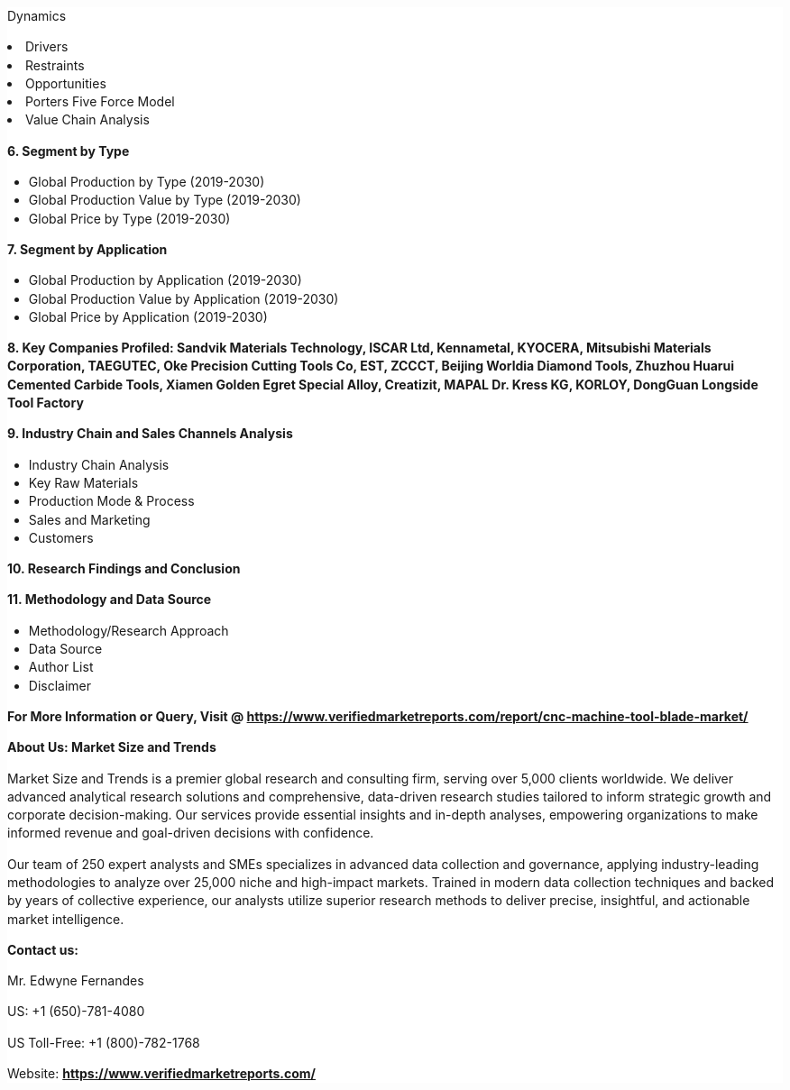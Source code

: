 Dynamics</li><li>Drivers</li><li>Restraints</li><li>Opportunities</li><li>Porters Five Force Model</li><li>Value Chain Analysis&nbsp;</li></ul><p><strong>6. Segment by Type</strong></p><ul><li>Global Production by Type (2019-2030)</li><li>Global Production Value by Type (2019-2030)</li><li>Global Price by Type (2019-2030)</li></ul><p><strong>7. Segment by Application</strong></p><ul><li>Global Production by Application (2019-2030)</li><li>Global Production Value by Application (2019-2030)</li><li>Global Price by Application (2019-2030)</li></ul><p><strong>8. Key Companies Profiled: Sandvik Materials Technology, ISCAR Ltd, Kennametal, KYOCERA, Mitsubishi Materials Corporation, TAEGUTEC, Oke Precision Cutting Tools Co, EST, ZCCCT, Beijing Worldia Diamond Tools, Zhuzhou Huarui Cemented Carbide Tools, Xiamen Golden Egret Special Alloy, Creatizit, MAPAL Dr. Kress KG, KORLOY, DongGuan Longside Tool Factory</strong></p><p><strong>9. Industry Chain and Sales Channels Analysis</strong></p><ul><li>Industry Chain Analysis</li><li>Key Raw Materials</li><li>Production Mode &amp; Process</li><li>Sales and Marketing</li><li>Customers</li></ul><p><strong>10. Research Findings and Conclusion</strong></p><p><strong>11. Methodology and Data Source</strong></p><ul><li>Methodology/Research Approach</li><li>Data Source</li><li>Author List</li><li>Disclaimer</li></ul></p><p><strong>For More Information or Query, Visit @ <a href="https://www.verifiedmarketreports.com/report/cnc-machine-tool-blade-market/">https://www.verifiedmarketreports.com/report/cnc-machine-tool-blade-market/</a></strong></p><p><strong>About Us: Market Size and Trends</strong></p><p>Market Size and Trends is a premier global research and consulting firm, serving over 5,000 clients worldwide. We deliver advanced analytical research solutions and comprehensive, data-driven research studies tailored to inform strategic growth and corporate decision-making. Our services provide essential insights and in-depth analyses, empowering organizations to make informed revenue and goal-driven decisions with confidence.</p><p>Our team of 250 expert analysts and SMEs specializes in advanced data collection and governance, applying industry-leading methodologies to analyze over 25,000 niche and high-impact markets. Trained in modern data collection techniques and backed by years of collective experience, our analysts utilize superior research methods to deliver precise, insightful, and actionable market intelligence.</p><p><strong>Contact us:</strong></p><p>Mr. Edwyne Fernandes</p><p>US: +1 (650)-781-4080</p><p>US Toll-Free: +1 (800)-782-1768</p><p>Website: <strong><a href="https://www.verifiedmarketreports.com/">https://www.verifiedmarketreports.com/</a></strong></p>
